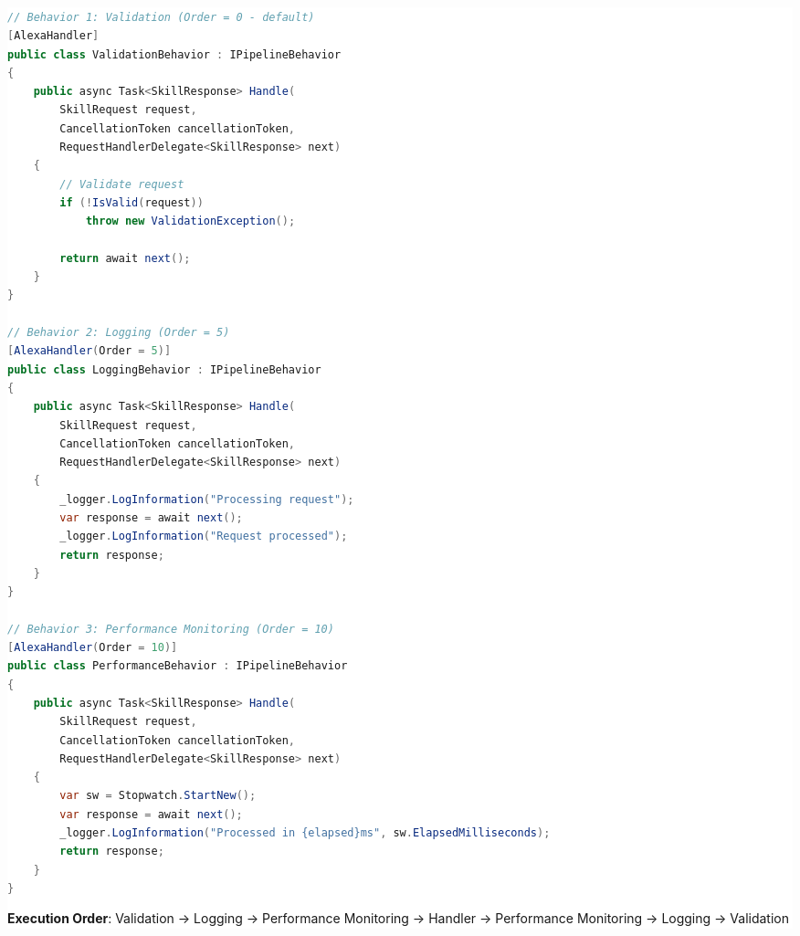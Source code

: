 ```csharp
// Behavior 1: Validation (Order = 0 - default)
[AlexaHandler]
public class ValidationBehavior : IPipelineBehavior
{
    public async Task<SkillResponse> Handle(
        SkillRequest request,
        CancellationToken cancellationToken,
        RequestHandlerDelegate<SkillResponse> next)
    {
        // Validate request
        if (!IsValid(request))
            throw new ValidationException();

        return await next();
    }
}

// Behavior 2: Logging (Order = 5)
[AlexaHandler(Order = 5)]
public class LoggingBehavior : IPipelineBehavior
{
    public async Task<SkillResponse> Handle(
        SkillRequest request,
        CancellationToken cancellationToken,
        RequestHandlerDelegate<SkillResponse> next)
    {
        _logger.LogInformation("Processing request");
        var response = await next();
        _logger.LogInformation("Request processed");
        return response;
    }
}

// Behavior 3: Performance Monitoring (Order = 10)
[AlexaHandler(Order = 10)]
public class PerformanceBehavior : IPipelineBehavior
{
    public async Task<SkillResponse> Handle(
        SkillRequest request,
        CancellationToken cancellationToken,
        RequestHandlerDelegate<SkillResponse> next)
    {
        var sw = Stopwatch.StartNew();
        var response = await next();
        _logger.LogInformation("Processed in {elapsed}ms", sw.ElapsedMilliseconds);
        return response;
    }
}
```

**Execution Order**: Validation → Logging → Performance Monitoring → Handler → Performance Monitoring → Logging → Validation
